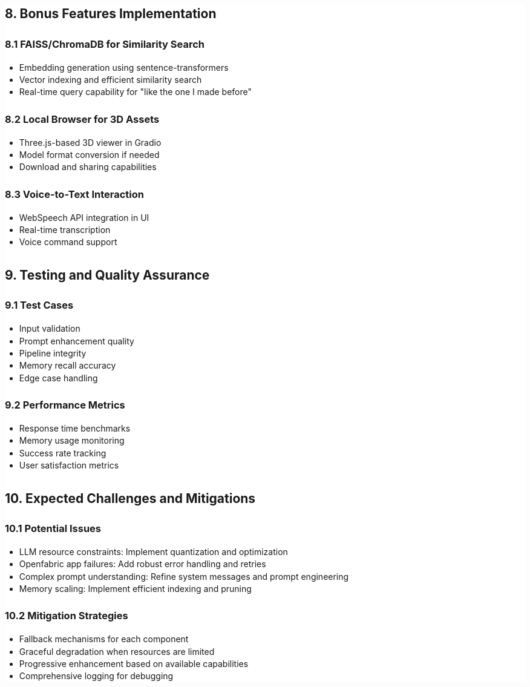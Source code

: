 ## 8. Bonus Features Implementation

### 8.1 FAISS/ChromaDB for Similarity Search

- Embedding generation using sentence-transformers
- Vector indexing and efficient similarity search
- Real-time query capability for "like the one I made before"

### 8.2 Local Browser for 3D Assets

- Three.js-based 3D viewer in Gradio
- Model format conversion if needed
- Download and sharing capabilities

### 8.3 Voice-to-Text Interaction

- WebSpeech API integration in UI
- Real-time transcription
- Voice command support

## 9. Testing and Quality Assurance

### 9.1 Test Cases

- Input validation
- Prompt enhancement quality
- Pipeline integrity
- Memory recall accuracy
- Edge case handling

### 9.2 Performance Metrics

- Response time benchmarks
- Memory usage monitoring
- Success rate tracking
- User satisfaction metrics

## 10. Expected Challenges and Mitigations

### 10.1 Potential Issues

- LLM resource constraints: Implement quantization and optimization
- Openfabric app failures: Add robust error handling and retries
- Complex prompt understanding: Refine system messages and prompt engineering
- Memory scaling: Implement efficient indexing and pruning

### 10.2 Mitigation Strategies

- Fallback mechanisms for each component
- Graceful degradation when resources are limited
- Progressive enhancement based on available capabilities
- Comprehensive logging for debugging
